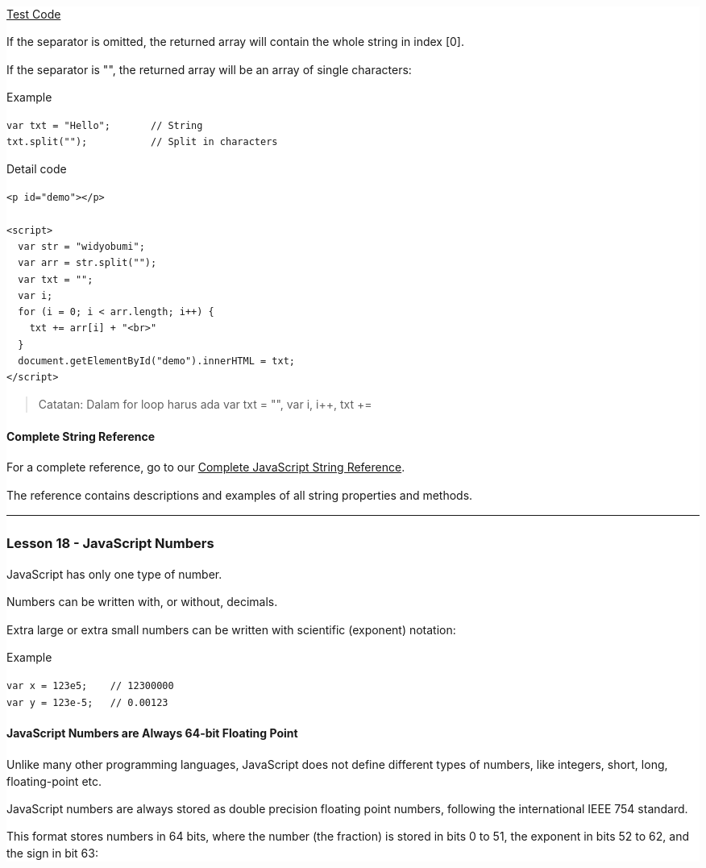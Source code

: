 [Test Code](https://jsfiddle.net/vanbumi/55zbsLkn/)

If the separator is omitted, the returned array will contain the whole string in index [0].

If the separator is "", the returned array will be an array of single characters:

Example

	var txt = "Hello";       // String
	txt.split("");           // Split in characters

Detail code

	<p id="demo"></p>

	<script>
      var str = "widyobumi";
	  var arr = str.split("");
	  var txt = "";
	  var i;
	  for (i = 0; i < arr.length; i++) {
	  	txt += arr[i] + "<br>"
	  }
	  document.getElementById("demo").innerHTML = txt;
	</script>

> Catatan: Dalam for loop harus ada var txt = "", var i, i++, txt +=

#### Complete String Reference

For a complete reference, go to our [Complete JavaScript String Reference](http://www.w3schools.com/jsref/jsref_obj_string.asp).

The reference contains descriptions and examples of all string properties and methods. 

---

<h3 id="lesson18">Lesson 18 - JavaScript Numbers</h3>

JavaScript has only one type of number.

Numbers can be written with, or without, decimals.

Extra large or extra small numbers can be written with scientific (exponent) notation:

Example

	var x = 123e5;    // 12300000
	var y = 123e-5;   // 0.00123

#### JavaScript Numbers are Always 64-bit Floating Point

Unlike many other programming languages, JavaScript does not define different types of numbers, like integers, short, long, floating-point etc.

JavaScript numbers are always stored as double precision floating point numbers, following the international IEEE 754 standard. 

This format stores numbers in 64 bits, where the number (the fraction) is stored in bits 0 to 51, the exponent in bits 52 to 62, and the sign in bit 63:
